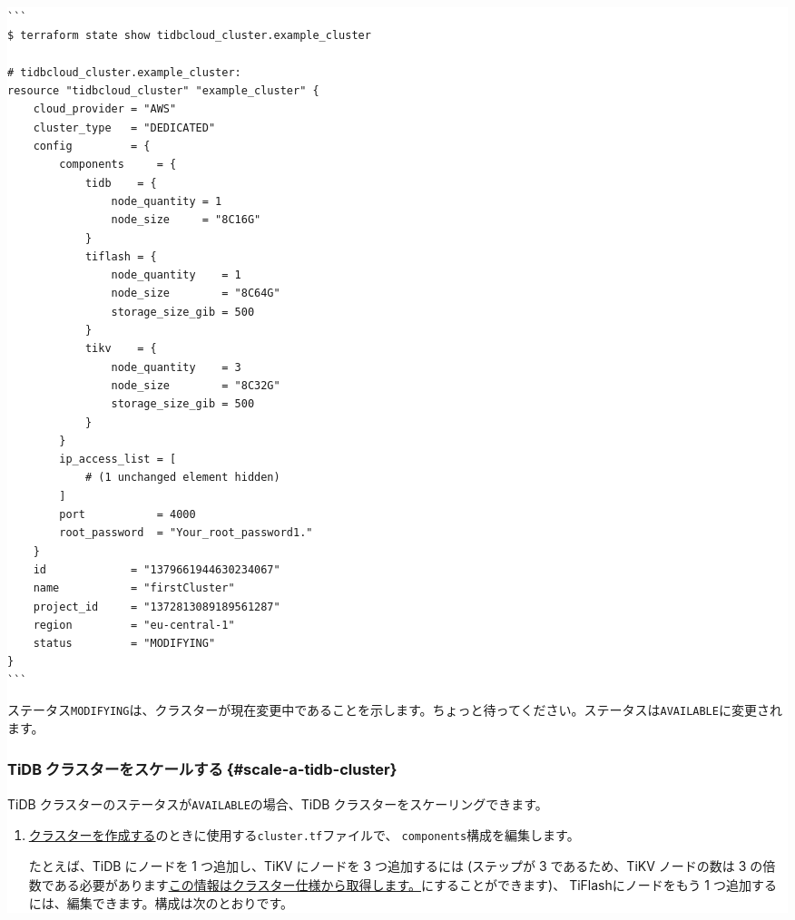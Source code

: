     ```
    $ terraform state show tidbcloud_cluster.example_cluster

    # tidbcloud_cluster.example_cluster:
    resource "tidbcloud_cluster" "example_cluster" {
        cloud_provider = "AWS"
        cluster_type   = "DEDICATED"
        config         = {
            components     = {
                tidb    = {
                    node_quantity = 1
                    node_size     = "8C16G"
                }
                tiflash = {
                    node_quantity    = 1
                    node_size        = "8C64G"
                    storage_size_gib = 500
                }
                tikv    = {
                    node_quantity    = 3
                    node_size        = "8C32G"
                    storage_size_gib = 500
                }
            }
            ip_access_list = [
                # (1 unchanged element hidden)
            ]
            port           = 4000
            root_password  = "Your_root_password1."
        }
        id             = "1379661944630234067"
        name           = "firstCluster"
        project_id     = "1372813089189561287"
        region         = "eu-central-1"
        status         = "MODIFYING"
    }
    ```

ステータス`MODIFYING`は、クラスターが現在変更中であることを示します。ちょっと待ってください。ステータスは`AVAILABLE`に変更されます。

### TiDB クラスターをスケールする {#scale-a-tidb-cluster}

TiDB クラスターのステータスが`AVAILABLE`の場合、TiDB クラスターをスケーリングできます。

1.  [<a href="#create-a-cluster-using-the-cluster-resource">クラスターを作成する</a>](#create-a-cluster-using-the-cluster-resource)のときに使用する`cluster.tf`ファイルで、 `components`構成を編集します。

    たとえば、TiDB にノードを 1 つ追加し、TiKV にノードを 3 つ追加するには (ステップが 3 であるため、TiKV ノードの数は 3 の倍数である必要があります[<a href="#get-cluster-specification-information-using-the-tidbcloud_cluster_specs-data-source">この情報はクラスター仕様から取得します。</a>](#get-cluster-specification-information-using-the-tidbcloud_cluster_specs-data-source)にすることができます)、 TiFlashにノードをもう 1 つ追加するには、編集できます。構成は次のとおりです。
